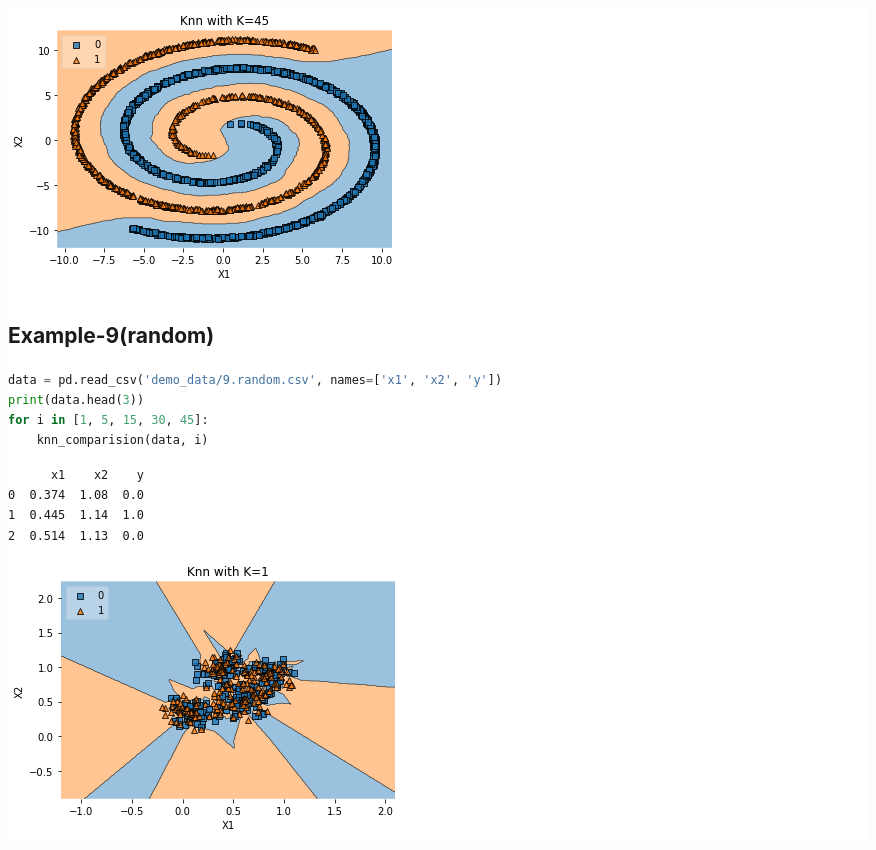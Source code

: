 


    
![png](output_29_5.png)
    


## Example-9(random)


```python
data = pd.read_csv('demo_data/9.random.csv', names=['x1', 'x2', 'y'])
print(data.head(3))
for i in [1, 5, 15, 30, 45]:
    knn_comparision(data, i)
```

          x1    x2    y
    0  0.374  1.08  0.0
    1  0.445  1.14  1.0
    2  0.514  1.13  0.0
    


    
![png](output_31_1.png)
    
